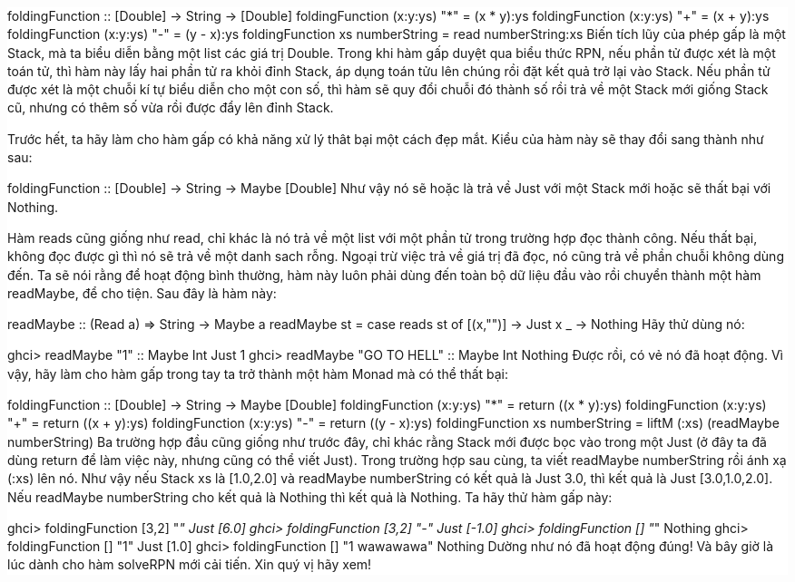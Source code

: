 foldingFunction :: [Double] -> String -> [Double]
foldingFunction (x:y:ys) "*" = (x * y):ys
foldingFunction (x:y:ys) "+" = (x + y):ys
foldingFunction (x:y:ys) "-" = (y - x):ys
foldingFunction xs numberString = read numberString:xs
Biến tích lũy của phép gấp là một Stack, mà ta biểu diễn bằng một list các giá trị Double. Trong khi hàm gấp duyệt qua biểu thức RPN, nếu phần tử được xét là một toán tử, thì hàm này lấy hai phần tử ra khỏi đỉnh Stack, áp dụng toán tửu lên chúng rồi đặt kết quả trở lại vào Stack. Nếu phần tử được xét là một chuỗi kí tự biểu diễn cho một con số, thì hàm sẽ quy đổi chuỗi đó thành số rồi trả về một Stack mới giống Stack cũ, nhưng có thêm số vừa rồi được đẩy lên đỉnh Stack.

Trước hết, ta hãy làm cho hàm gấp có khả năng xử lý thât bại một cách đẹp mắt. Kiểu của hàm này sẽ thay đổi sang thành như sau:

foldingFunction :: [Double] -> String -> Maybe [Double]
Như vậy nó sẽ hoặc là trả về Just với một Stack mới hoặc sẽ thất bại với Nothing.

Hàm reads cũng giống như read, chỉ khác là nó trả về một list với một phần tử trong trường hợp đọc thành công. Nếu thất bại, không đọc được gì thì nó sẽ trả về một danh sach rỗng. Ngoại trừ việc trả về giá trị đã đọc, nó cũng trả về phần chuỗi không dùng đến. Ta sẽ nói rằng để hoạt động bình thường, hàm này luôn phải dùng đến toàn bộ dữ liệu đầu vào rồi chuyển thành một hàm readMaybe, để cho tiện. Sau đây là hàm này:

readMaybe :: (Read a) => String -> Maybe a
readMaybe st = case reads st of [(x,"")] -> Just x
                                _ -> Nothing
Hãy thử dùng nó:

ghci> readMaybe "1" :: Maybe Int
Just 1
ghci> readMaybe "GO TO HELL" :: Maybe Int
Nothing
Được rồi, có vẻ nó đã hoạt động. Vì vậy, hãy làm cho hàm gấp trong tay ta trở thành một hàm Monad mà có thể thất bại:

foldingFunction :: [Double] -> String -> Maybe [Double]
foldingFunction (x:y:ys) "*" = return ((x * y):ys)
foldingFunction (x:y:ys) "+" = return ((x + y):ys)
foldingFunction (x:y:ys) "-" = return ((y - x):ys)
foldingFunction xs numberString = liftM (:xs) (readMaybe numberString)
Ba trường hợp đầu cũng giống như trước đây, chỉ khác rằng Stack mới được bọc vào trong một Just (ở đây ta đã dùng return để làm việc này, nhưng cũng có thể viết Just). Trong trường hợp sau cùng, ta viết readMaybe numberString rồi ánh xạ (:xs) lên nó. Như vậy nếu Stack xs là [1.0,2.0] và readMaybe numberString có kết quả là Just 3.0, thì kết quả là Just [3.0,1.0,2.0]. Nếu readMaybe numberString cho kết quả là Nothing thì kết quả là Nothing. Ta hãy thử hàm gấp này:

ghci> foldingFunction [3,2] "*"
Just [6.0]
ghci> foldingFunction [3,2] "-"
Just [-1.0]
ghci> foldingFunction [] "*"
Nothing
ghci> foldingFunction [] "1"
Just [1.0]
ghci> foldingFunction [] "1 wawawawa"
Nothing
Dường như nó đã hoạt động đúng! Và bây giờ là lúc dành cho hàm solveRPN mới cải tiến. Xin quý vị hãy xem!
